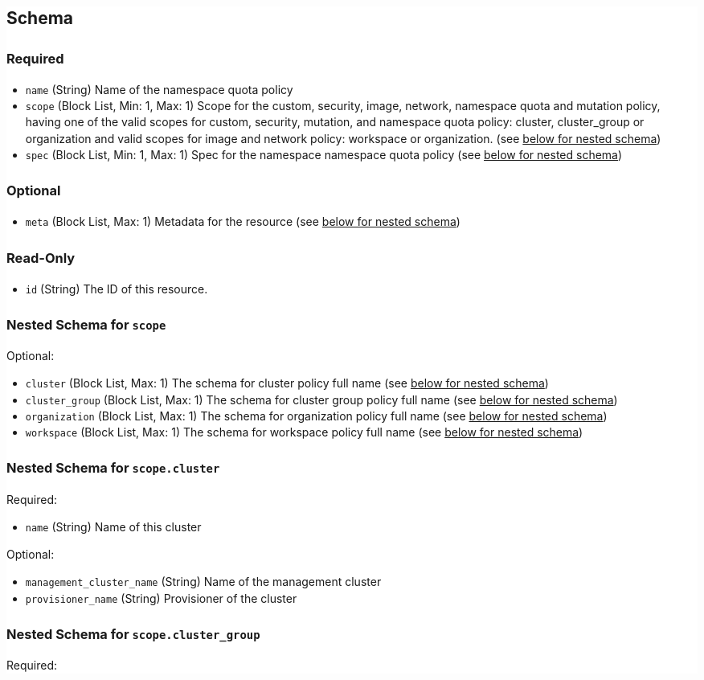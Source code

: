 
## Schema

### Required

- `name` (String) Name of the namespace quota policy
- `scope` (Block List, Min: 1, Max: 1) Scope for the custom, security, image, network, namespace quota and mutation policy, having one of the valid scopes for custom, security, mutation, and namespace quota policy: cluster, cluster_group or organization and valid scopes for image and network policy: workspace or organization. (see [below for nested schema](#nestedblock--scope))
- `spec` (Block List, Min: 1, Max: 1) Spec for the namespace namespace quota policy (see [below for nested schema](#nestedblock--spec))

### Optional

- `meta` (Block List, Max: 1) Metadata for the resource (see [below for nested schema](#nestedblock--meta))

### Read-Only

- `id` (String) The ID of this resource.

<a id="nestedblock--scope"></a>
### Nested Schema for `scope`

Optional:

- `cluster` (Block List, Max: 1) The schema for cluster policy full name (see [below for nested schema](#nestedblock--scope--cluster))
- `cluster_group` (Block List, Max: 1) The schema for cluster group policy full name (see [below for nested schema](#nestedblock--scope--cluster_group))
- `organization` (Block List, Max: 1) The schema for organization policy full name (see [below for nested schema](#nestedblock--scope--organization))
- `workspace` (Block List, Max: 1) The schema for workspace policy full name (see [below for nested schema](#nestedblock--scope--workspace))

<a id="nestedblock--scope--cluster"></a>
### Nested Schema for `scope.cluster`

Required:

- `name` (String) Name of this cluster

Optional:

- `management_cluster_name` (String) Name of the management cluster
- `provisioner_name` (String) Provisioner of the cluster


<a id="nestedblock--scope--cluster_group"></a>
### Nested Schema for `scope.cluster_group`

Required:
